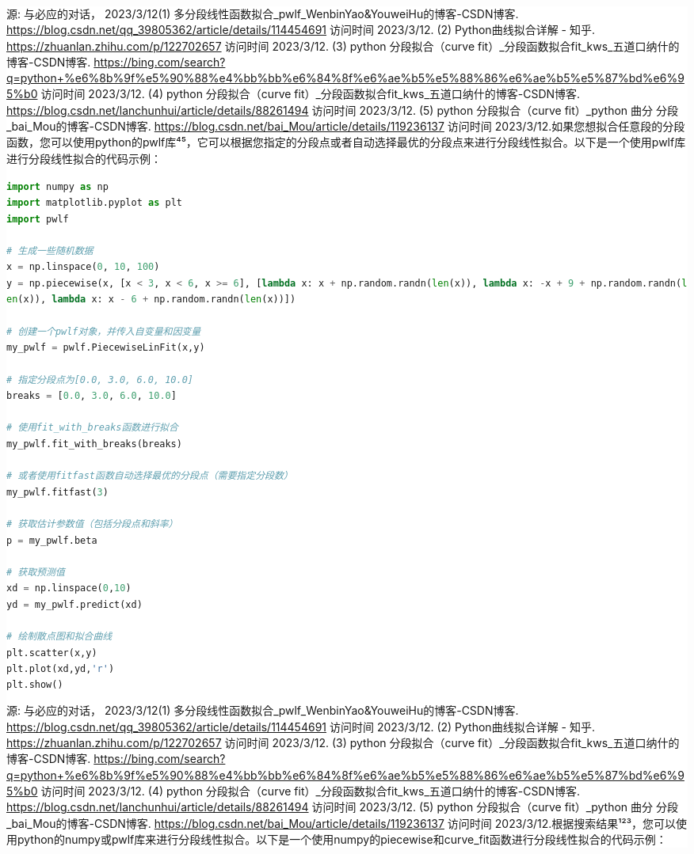 源: 与必应的对话， 2023/3/12(1) 多分段线性函数拟合_pwlf_WenbinYao&YouweiHu的博客-CSDN博客. https://blog.csdn.net/qq_39805362/article/details/114454691 访问时间 2023/3/12.
(2) Python曲线拟合详解 - 知乎. https://zhuanlan.zhihu.com/p/122702657 访问时间 2023/3/12.
(3) python 分段拟合（curve fit）_分段函数拟合fit_kws_五道口纳什的博客-CSDN博客. https://bing.com/search?q=python+%e6%8b%9f%e5%90%88%e4%bb%bb%e6%84%8f%e6%ae%b5%e5%88%86%e6%ae%b5%e5%87%bd%e6%95%b0 访问时间 2023/3/12.
(4) python 分段拟合（curve fit）_分段函数拟合fit_kws_五道口纳什的博客-CSDN博客. https://blog.csdn.net/lanchunhui/article/details/88261494 访问时间 2023/3/12.
(5) python 分段拟合（curve fit）_python 曲分 分段_bai_Mou的博客-CSDN博客. https://blog.csdn.net/bai_Mou/article/details/119236137 访问时间 2023/3/12.如果您想拟合任意段的分段函数，您可以使用python的pwlf库⁴⁵，它可以根据您指定的分段点或者自动选择最优的分段点来进行分段线性拟合。以下是一个使用pwlf库进行分段线性拟合的代码示例：

```python
import numpy as np
import matplotlib.pyplot as plt
import pwlf

# 生成一些随机数据
x = np.linspace(0, 10, 100)
y = np.piecewise(x, [x < 3, x < 6, x >= 6], [lambda x: x + np.random.randn(len(x)), lambda x: -x + 9 + np.random.randn(len(x)), lambda x: x - 6 + np.random.randn(len(x))])

# 创建一个pwlf对象，并传入自变量和因变量
my_pwlf = pwlf.PiecewiseLinFit(x,y)

# 指定分段点为[0.0, 3.0, 6.0, 10.0]
breaks = [0.0, 3.0, 6.0, 10.0]

# 使用fit_with_breaks函数进行拟合
my_pwlf.fit_with_breaks(breaks)

# 或者使用fitfast函数自动选择最优的分段点（需要指定分段数）
my_pwlf.fitfast(3)

# 获取估计参数值（包括分段点和斜率）
p = my_pwlf.beta

# 获取预测值
xd = np.linspace(0,10)
yd = my_pwlf.predict(xd)

# 绘制散点图和拟合曲线
plt.scatter(x,y)
plt.plot(xd,yd,'r')
plt.show()
```

源: 与必应的对话， 2023/3/12(1) 多分段线性函数拟合_pwlf_WenbinYao&YouweiHu的博客-CSDN博客. https://blog.csdn.net/qq_39805362/article/details/114454691 访问时间 2023/3/12.
(2) Python曲线拟合详解 - 知乎. https://zhuanlan.zhihu.com/p/122702657 访问时间 2023/3/12.
(3) python 分段拟合（curve fit）_分段函数拟合fit_kws_五道口纳什的博客-CSDN博客. https://bing.com/search?q=python+%e6%8b%9f%e5%90%88%e4%bb%bb%e6%84%8f%e6%ae%b5%e5%88%86%e6%ae%b5%e5%87%bd%e6%95%b0 访问时间 2023/3/12.
(4) python 分段拟合（curve fit）_分段函数拟合fit_kws_五道口纳什的博客-CSDN博客. https://blog.csdn.net/lanchunhui/article/details/88261494 访问时间 2023/3/12.
(5) python 分段拟合（curve fit）_python 曲分 分段_bai_Mou的博客-CSDN博客. https://blog.csdn.net/bai_Mou/article/details/119236137 访问时间 2023/3/12.根据搜索结果¹²³，您可以使用python的numpy或pwlf库来进行分段线性拟合。以下是一个使用numpy的piecewise和curve_fit函数进行分段线性拟合的代码示例：
